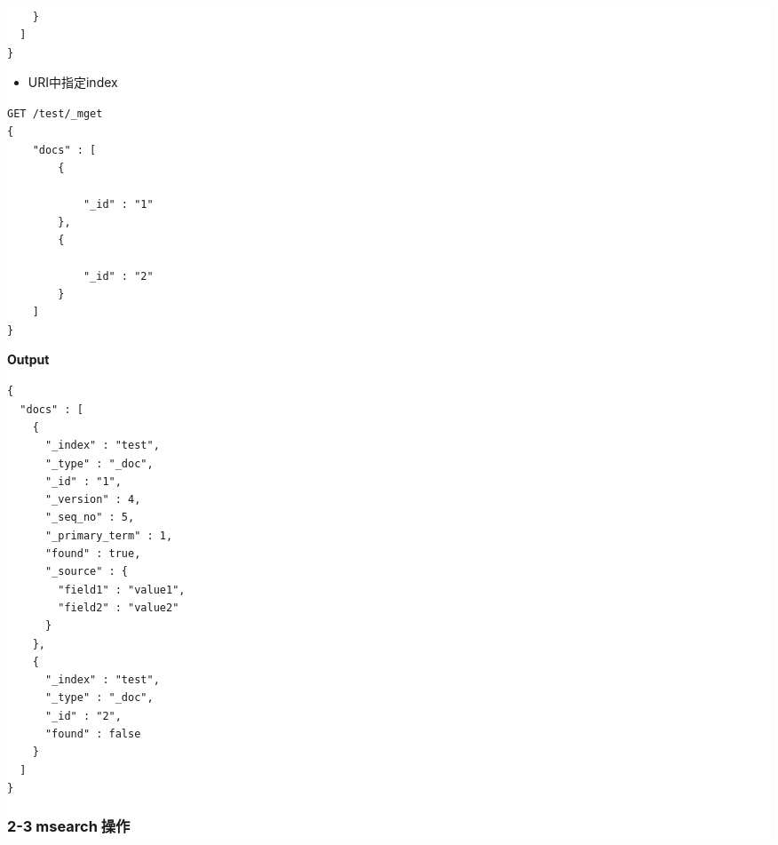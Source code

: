```
    }
  ]
}
```

* URI中指定index

```
GET /test/_mget
{
    "docs" : [
        {

            "_id" : "1"
        },
        {

            "_id" : "2"
        }
    ]
}
```

**Output**

```
{
  "docs" : [
    {
      "_index" : "test",
      "_type" : "_doc",
      "_id" : "1",
      "_version" : 4,
      "_seq_no" : 5,
      "_primary_term" : 1,
      "found" : true,
      "_source" : {
        "field1" : "value1",
        "field2" : "value2"
      }
    },
    {
      "_index" : "test",
      "_type" : "_doc",
      "_id" : "2",
      "found" : false
    }
  ]
}
```


### 2-3 msearch 操作

